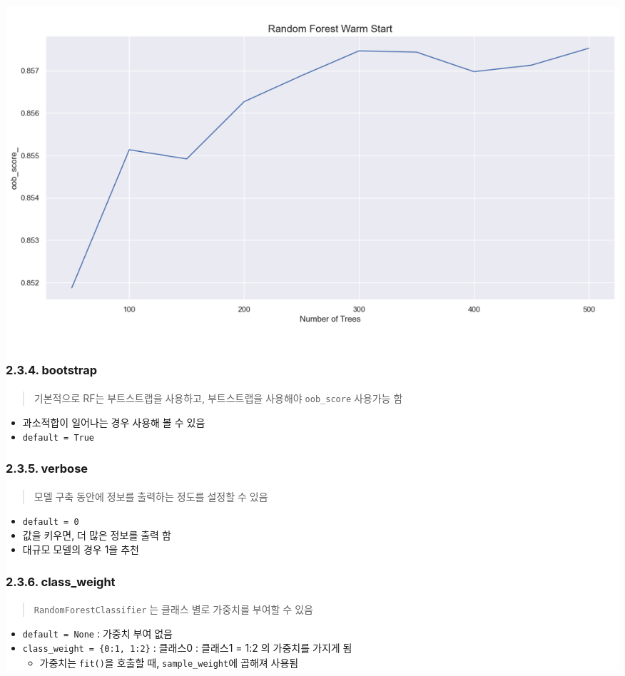
​    
![png](model_RandomForest.assets/output_21_0.png)
​    


### 2.3.4. bootstrap

> 기본적으로 RF는 부트스트랩을 사용하고, 부트스트랩을 사용해야 `oob_score` 사용가능 함

+ 과소적합이 일어나는 경우 사용해 볼 수 있음
+ `default = True`



### 2.3.5. verbose

>  모델 구축 동안에 정보를 출력하는 정도를 설정할 수 있음

+ `default = 0`
+ 값을 키우면, 더 많은 정보를 출력 함
+ 대규모 모델의 경우 1을 추천



### 2.3.6. class_weight

> `RandomForestClassifier` 는 클래스 별로 가중치를 부여할 수 있음

+ `default = None` : 가중치 부여 없음
+ `class_weight = {0:1, 1:2}` : 클래스0 : 클래스1 = 1:2 의 가중치를 가지게 됨
    + 가중치는 `fit()`을 호출할 때, `sample_weight`에 곱해져 사용됨


```python

```
